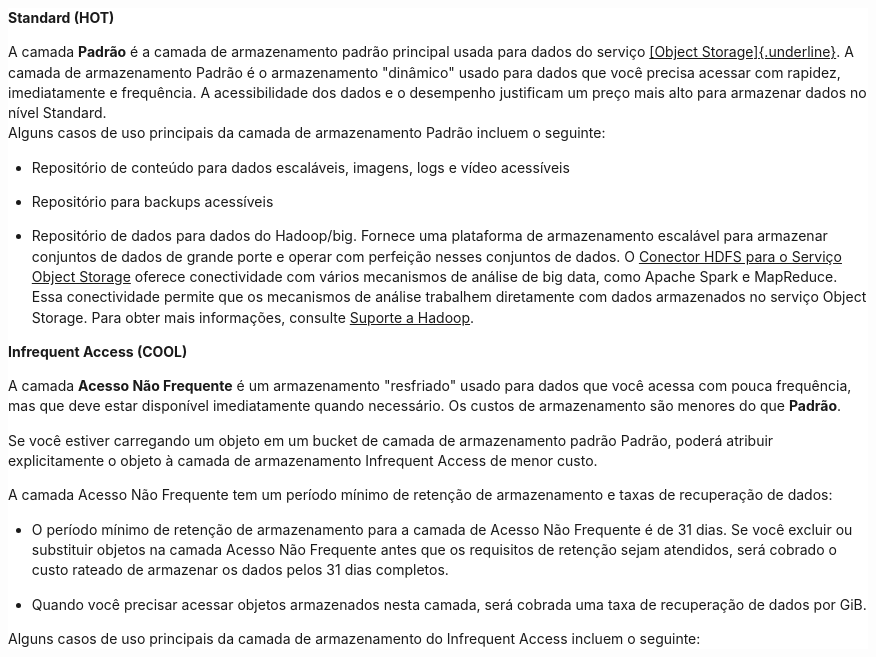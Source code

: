 **Standard (HOT)**

A camada **Padrão** é a camada de armazenamento padrão principal usada
para dados do serviço [[Object
Storage]{.underline}](https://docs.oracle.com/pt-br/iaas/Content/Object/Concepts/objectstorageoverview.htm#Overview_of_Object_Storage).
A camada de armazenamento Padrão é o armazenamento \"dinâmico\" usado
para dados que você precisa acessar com rapidez, imediatamente e
frequência. A acessibilidade dos dados e o desempenho justificam um
preço mais alto para armazenar dados no nível Standard.\
Alguns casos de uso principais da camada de armazenamento Padrão incluem
o seguinte:

-   Repositório de conteúdo para dados escaláveis, imagens, logs e vídeo
    acessíveis

-   Repositório para backups acessíveis

-   Repositório de dados para dados do Hadoop/big. Fornece uma
    plataforma de armazenamento escalável para armazenar conjuntos de
    dados de grande porte e operar com perfeição nesses conjuntos de
    dados. O [Conector HDFS para o Serviço Object
    Storage](https://docs.oracle.com/pt-br/iaas/Content/API/SDKDocs/hdfsconnector.htm#hdfs)
    oferece conectividade com vários mecanismos de análise de big data,
    como Apache Spark e MapReduce. Essa conectividade permite que os
    mecanismos de análise trabalhem diretamente com dados armazenados no
    serviço Object Storage. Para obter mais informações, consulte
    [Suporte a
    Hadoop](https://docs.oracle.com/pt-br/iaas/Content/Object/Tasks/hadoopsupport.htm#Hadoop_Support).

**Infrequent Access (COOL)**

A camada **Acesso Não Frequente** é um armazenamento \"resfriado\" usado
para dados que você acessa com pouca frequência, mas que deve estar
disponível imediatamente quando necessário. Os custos de armazenamento
são menores do que **Padrão**.

Se você estiver carregando um objeto em um bucket de camada de
armazenamento padrão Padrão, poderá atribuir explicitamente o objeto à
camada de armazenamento Infrequent Access de menor custo.

A camada Acesso Não Frequente tem um período mínimo de retenção de
armazenamento e taxas de recuperação de dados:

-   O período mínimo de retenção de armazenamento para a camada de
    Acesso Não Frequente é de 31 dias. Se você excluir ou substituir
    objetos na camada Acesso Não Frequente antes que os requisitos de
    retenção sejam atendidos, será cobrado o custo rateado de armazenar
    os dados pelos 31 dias completos.

-   Quando você precisar acessar objetos armazenados nesta camada, será
    cobrada uma taxa de recuperação de dados por GiB.

Alguns casos de uso principais da camada de armazenamento do Infrequent
Access incluem o seguinte:
